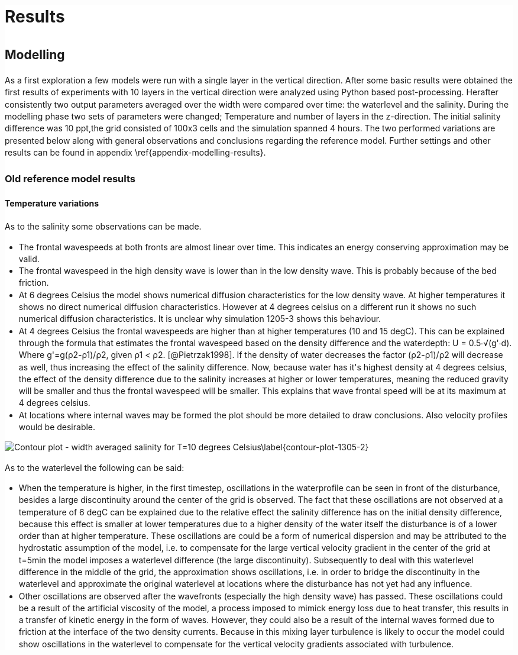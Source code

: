 # Results
## Modelling 
As a first exploration a few models were run with a single layer in the vertical direction. After some basic results were obtained the first results of experiments with 10 layers in the vertical direction were analyzed using Python based post-processing. Herafter consistently two output parameters averaged over the width were compared over time: the waterlevel and the salinity. During the modelling phase two sets of parameters were changed; Temperature and number of layers in the z-direction. The initial salinity difference was 10 ppt,the grid consisted of 100x3 cells and the simulation spanned 4 hours. The two performed variations are presented below along with general observations and conclusions regarding the reference model. Further settings and other results can be found in appendix \ref{appendix-modelling-results}.

### Old reference model results
#### Temperature variations
As to the salinity some observations can be made. 

- The frontal wavespeeds at both fronts are almost linear over time. This indicates an energy conserving approximation may be valid.
- The frontal wavespeed in the high density wave is lower than in the low density wave. This is probably because of the bed friction.
- At 6 degrees Celsius the model shows numerical diffusion characteristics for the low density wave. At higher temperatures it shows no direct numerical diffusion characteristics. However at 4 degrees celsius on a different run it shows no such numerical diffusion characteristics. It is unclear why simulation 1205-3 shows this behaviour.
- At 4 degrees Celsius the frontal wavespeeds are higher than at higher temperatures (10 and 15 degC). This can be explained through the formula that estimates the frontal wavespeed based on the density difference and the waterdepth: U = 0.5∙√(g'∙d). Where g'=g(ρ2-ρ1)/ρ2, given ρ1 < ρ2. [@Pietrzak1998]. If the density of water decreases the factor (ρ2-ρ1)/ρ2 will decrease as well, thus increasing the effect of the salinity difference. Now, because water has it's highest density at 4 degrees celsius, the effect of the density difference due to the salinity increases at higher or lower temperatures, meaning the reduced gravity will be smaller and thus the frontal wavespeed will be smaller. This explains that wave frontal speed will be at its maximum at 4 degrees celsius.
- At locations where internal waves may be formed the plot should be more detailed to draw conclusions. Also velocity profiles would be desirable. 

![Contour plot - width averaged salinity for T=10 degrees Celsius\label{contour-plot-1305-2}](./Width-averaged-salinity-contour-extremes-1305-2.png)

As to the waterlevel the following can be said:

- When the temperature is higher, in the first timestep, oscillations in the waterprofile can be seen in front of the disturbance, besides a large discontinuity around the center of the grid is observed. The fact that these oscillations are not observed at a temperature of 6 degC can be explained due to the relative effect the salinity difference has on the initial density difference, because this effect is smaller at lower temperatures due to a higher density of the water itself the disturbance is of a lower order than at higher temperature. These oscillations are could be a form of numerical dispersion and may be attributed to the hydrostatic assumption of the model, i.e. to compensate for the large vertical velocity gradient in the center of the grid at t=5min the model imposes a waterlevel difference (the large discontinuity). Subsequently to deal with this waterlevel difference in the middle of the grid, the approximation shows oscillations, i.e. in order to bridge the discontinuity in the waterlevel and approximate the original waterlevel at locations where the disturbance has not yet had any influence.
- Other oscillations are observed after the wavefronts (especially the high density wave) has passed. These oscillations could be a result of the artificial viscosity of the model, a process imposed to mimick energy loss due to heat transfer, this results in a transfer of kinetic energy in the form of waves. However, they could also be a result of the internal waves formed due to friction at the interface of the two density currents. Because in this mixing layer turbulence is likely to occur the model could show oscillations in the waterlevel to compensate for the vertical velocity gradients associated with turbulence.
